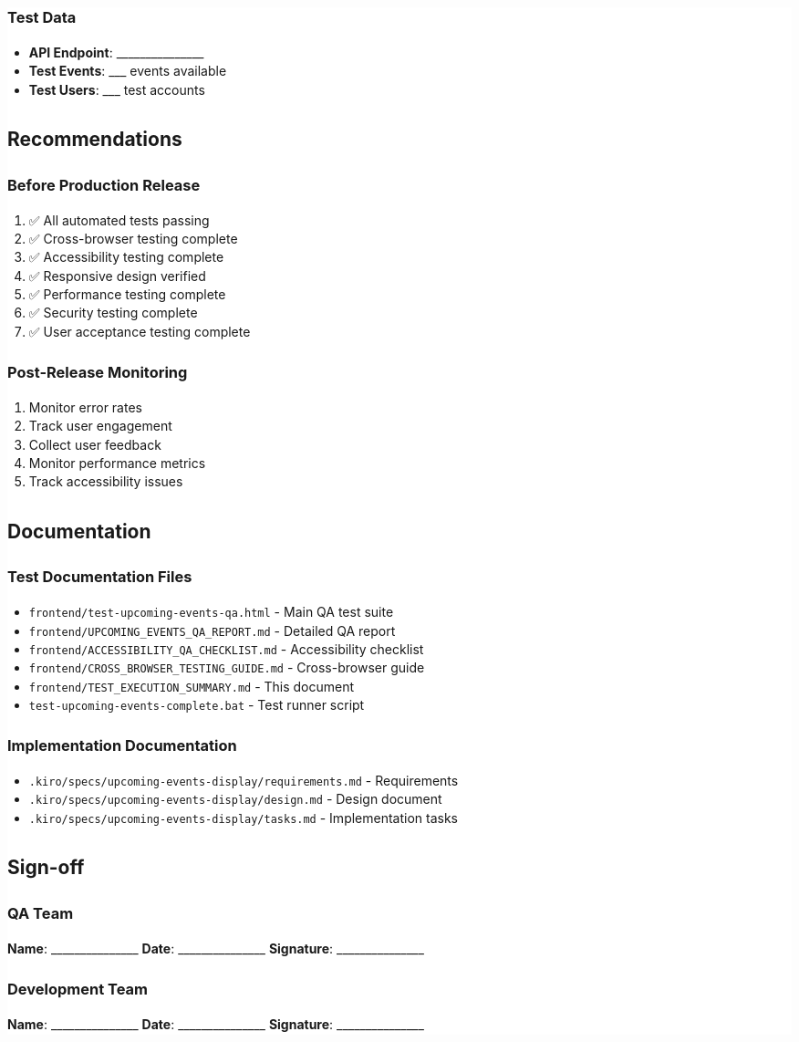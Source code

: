 ### Test Data
- **API Endpoint**: _______________
- **Test Events**: ___ events available
- **Test Users**: ___ test accounts

## Recommendations

### Before Production Release
1. ✅ All automated tests passing
2. ✅ Cross-browser testing complete
3. ✅ Accessibility testing complete
4. ✅ Responsive design verified
5. ✅ Performance testing complete
6. ✅ Security testing complete
7. ✅ User acceptance testing complete

### Post-Release Monitoring
1. Monitor error rates
2. Track user engagement
3. Collect user feedback
4. Monitor performance metrics
5. Track accessibility issues

## Documentation

### Test Documentation Files
- `frontend/test-upcoming-events-qa.html` - Main QA test suite
- `frontend/UPCOMING_EVENTS_QA_REPORT.md` - Detailed QA report
- `frontend/ACCESSIBILITY_QA_CHECKLIST.md` - Accessibility checklist
- `frontend/CROSS_BROWSER_TESTING_GUIDE.md` - Cross-browser guide
- `frontend/TEST_EXECUTION_SUMMARY.md` - This document
- `test-upcoming-events-complete.bat` - Test runner script

### Implementation Documentation
- `.kiro/specs/upcoming-events-display/requirements.md` - Requirements
- `.kiro/specs/upcoming-events-display/design.md` - Design document
- `.kiro/specs/upcoming-events-display/tasks.md` - Implementation tasks

## Sign-off

### QA Team
**Name**: _______________
**Date**: _______________
**Signature**: _______________

### Development Team
**Name**: _______________
**Date**: _______________
**Signature**: _______________
